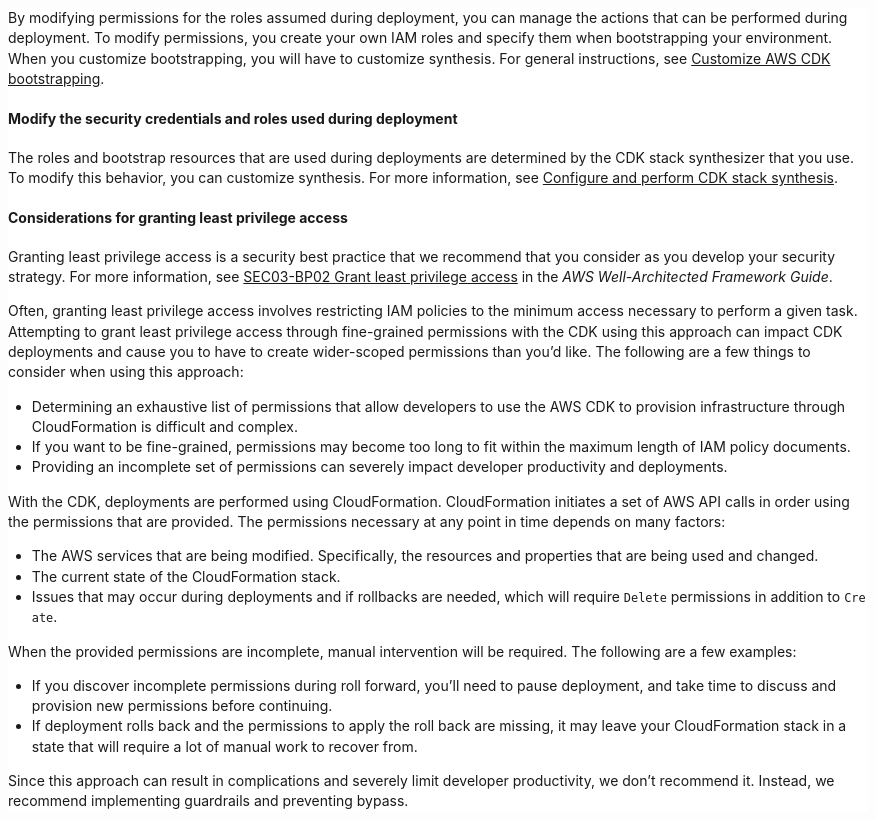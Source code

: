 By modifying permissions for the roles assumed during deployment, you can manage the actions that can be performed during deployment\. To modify permissions, you create your own IAM roles and specify them when bootstrapping your environment\. When you customize bootstrapping, you will have to customize synthesis\. For general instructions, see [Customize AWS CDK bootstrapping](bootstrapping-customizing.md)\.

#### Modify the security credentials and roles used during deployment<a name="best-practices-security-permissions-deployments-creds"></a>

The roles and bootstrap resources that are used during deployments are determined by the CDK stack synthesizer that you use\. To modify this behavior, you can customize synthesis\. For more information, see [Configure and perform CDK stack synthesis](configure-synth.md)\.

#### Considerations for granting least privilege access<a name="best-practices-security-permissions-deployments-least"></a>

Granting least privilege access is a security best practice that we recommend that you consider as you develop your security strategy\. For more information, see [SEC03\-BP02 Grant least privilege access](https://docs.aws.amazon.com/wellarchitected/latest/security-pillar/sec_permissions_least_privileges.html) in the *AWS Well\-Architected Framework Guide*\.

Often, granting least privilege access involves restricting IAM policies to the minimum access necessary to perform a given task\. Attempting to grant least privilege access through fine\-grained permissions with the CDK using this approach can impact CDK deployments and cause you to have to create wider\-scoped permissions than you’d like\. The following are a few things to consider when using this approach:
+ Determining an exhaustive list of permissions that allow developers to use the AWS CDK to provision infrastructure through CloudFormation is difficult and complex\.
+ If you want to be fine\-grained, permissions may become too long to fit within the maximum length of IAM policy documents\.
+ Providing an incomplete set of permissions can severely impact developer productivity and deployments\.

With the CDK, deployments are performed using CloudFormation\. CloudFormation initiates a set of AWS API calls in order using the permissions that are provided\. The permissions necessary at any point in time depends on many factors:
+ The AWS services that are being modified\. Specifically, the resources and properties that are being used and changed\.
+ The current state of the CloudFormation stack\.
+ Issues that may occur during deployments and if rollbacks are needed, which will require `Delete` permissions in addition to `Create`\.

When the provided permissions are incomplete, manual intervention will be required\. The following are a few examples:
+ If you discover incomplete permissions during roll forward, you’ll need to pause deployment, and take time to discuss and provision new permissions before continuing\.
+ If deployment rolls back and the permissions to apply the roll back are missing, it may leave your CloudFormation stack in a state that will require a lot of manual work to recover from\.

Since this approach can result in complications and severely limit developer productivity, we don’t recommend it\. Instead, we recommend implementing guardrails and preventing bypass\.
